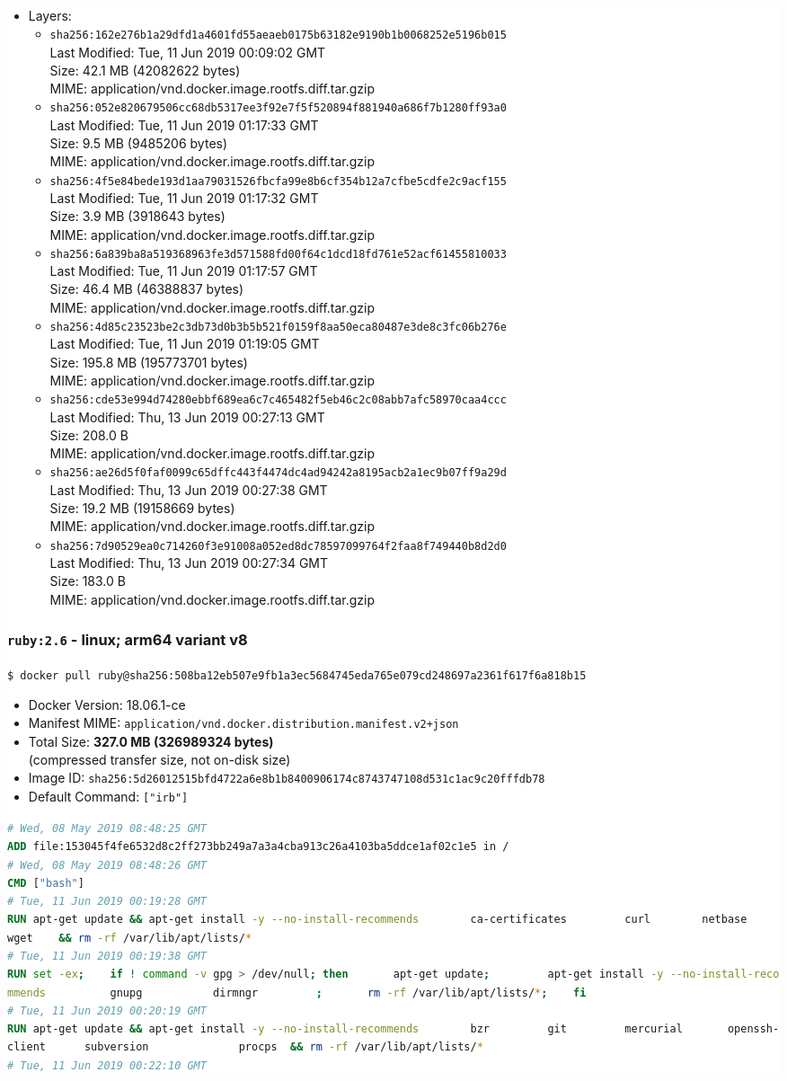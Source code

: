-	Layers:
	-	`sha256:162e276b1a29dfd1a4601fd55aeaeb0175b63182e9190b1b0068252e5196b015`  
		Last Modified: Tue, 11 Jun 2019 00:09:02 GMT  
		Size: 42.1 MB (42082622 bytes)  
		MIME: application/vnd.docker.image.rootfs.diff.tar.gzip
	-	`sha256:052e820679506cc68db5317ee3f92e7f5f520894f881940a686f7b1280ff93a0`  
		Last Modified: Tue, 11 Jun 2019 01:17:33 GMT  
		Size: 9.5 MB (9485206 bytes)  
		MIME: application/vnd.docker.image.rootfs.diff.tar.gzip
	-	`sha256:4f5e84bede193d1aa79031526fbcfa99e8b6cf354b12a7cfbe5cdfe2c9acf155`  
		Last Modified: Tue, 11 Jun 2019 01:17:32 GMT  
		Size: 3.9 MB (3918643 bytes)  
		MIME: application/vnd.docker.image.rootfs.diff.tar.gzip
	-	`sha256:6a839ba8a519368963fe3d571588fd00f64c1dcd18fd761e52acf61455810033`  
		Last Modified: Tue, 11 Jun 2019 01:17:57 GMT  
		Size: 46.4 MB (46388837 bytes)  
		MIME: application/vnd.docker.image.rootfs.diff.tar.gzip
	-	`sha256:4d85c23523be2c3db73d0b3b5b521f0159f8aa50eca80487e3de8c3fc06b276e`  
		Last Modified: Tue, 11 Jun 2019 01:19:05 GMT  
		Size: 195.8 MB (195773701 bytes)  
		MIME: application/vnd.docker.image.rootfs.diff.tar.gzip
	-	`sha256:cde53e994d74280ebbf689ea6c7c465482f5eb46c2c08abb7afc58970caa4ccc`  
		Last Modified: Thu, 13 Jun 2019 00:27:13 GMT  
		Size: 208.0 B  
		MIME: application/vnd.docker.image.rootfs.diff.tar.gzip
	-	`sha256:ae26d5f0faf0099c65dffc443f4474dc4ad94242a8195acb2a1ec9b07ff9a29d`  
		Last Modified: Thu, 13 Jun 2019 00:27:38 GMT  
		Size: 19.2 MB (19158669 bytes)  
		MIME: application/vnd.docker.image.rootfs.diff.tar.gzip
	-	`sha256:7d90529ea0c714260f3e91008a052ed8dc78597099764f2faa8f749440b8d2d0`  
		Last Modified: Thu, 13 Jun 2019 00:27:34 GMT  
		Size: 183.0 B  
		MIME: application/vnd.docker.image.rootfs.diff.tar.gzip

### `ruby:2.6` - linux; arm64 variant v8

```console
$ docker pull ruby@sha256:508ba12eb507e9fb1a3ec5684745eda765e079cd248697a2361f617f6a818b15
```

-	Docker Version: 18.06.1-ce
-	Manifest MIME: `application/vnd.docker.distribution.manifest.v2+json`
-	Total Size: **327.0 MB (326989324 bytes)**  
	(compressed transfer size, not on-disk size)
-	Image ID: `sha256:5d26012515bfd4722a6e8b1b8400906174c8743747108d531c1ac9c20fffdb78`
-	Default Command: `["irb"]`

```dockerfile
# Wed, 08 May 2019 08:48:25 GMT
ADD file:153045f4fe6532d8c2ff273bb249a7a3a4cba913c26a4103ba5ddce1af02c1e5 in / 
# Wed, 08 May 2019 08:48:26 GMT
CMD ["bash"]
# Tue, 11 Jun 2019 00:19:28 GMT
RUN apt-get update && apt-get install -y --no-install-recommends 		ca-certificates 		curl 		netbase 		wget 	&& rm -rf /var/lib/apt/lists/*
# Tue, 11 Jun 2019 00:19:38 GMT
RUN set -ex; 	if ! command -v gpg > /dev/null; then 		apt-get update; 		apt-get install -y --no-install-recommends 			gnupg 			dirmngr 		; 		rm -rf /var/lib/apt/lists/*; 	fi
# Tue, 11 Jun 2019 00:20:19 GMT
RUN apt-get update && apt-get install -y --no-install-recommends 		bzr 		git 		mercurial 		openssh-client 		subversion 				procps 	&& rm -rf /var/lib/apt/lists/*
# Tue, 11 Jun 2019 00:22:10 GMT
```